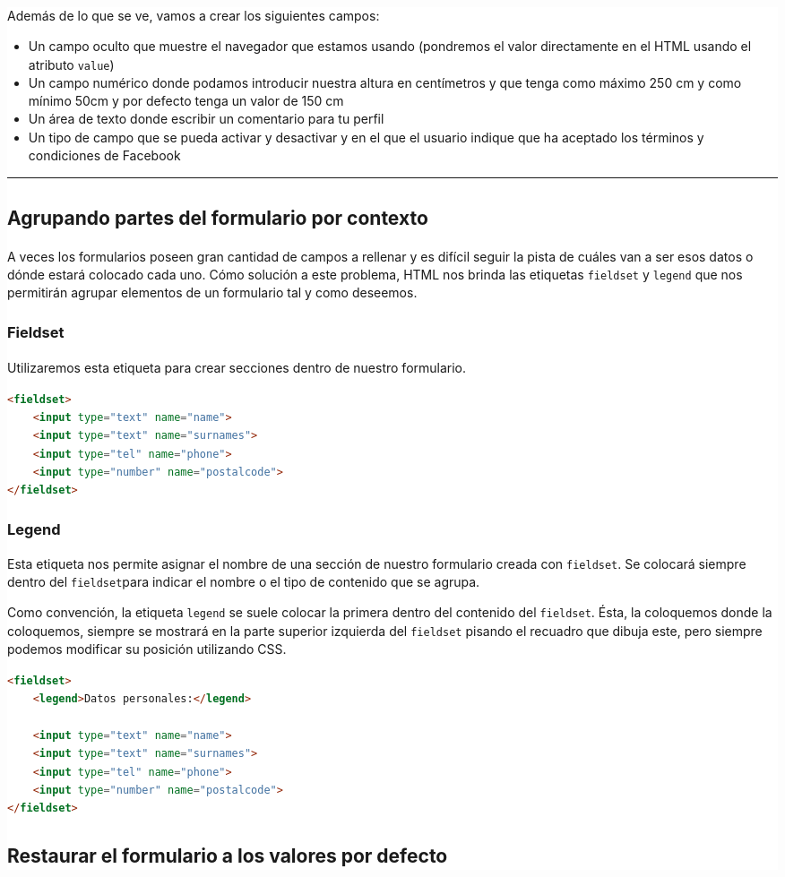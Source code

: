 Además de lo que se ve, vamos a crear los siguientes campos:

- Un campo oculto que muestre el navegador que estamos usando (pondremos el valor directamente en el HTML usando el atributo `value`)
- Un campo numérico donde podamos introducir nuestra altura en centímetros y que tenga como máximo 250 cm y como mínimo 50cm y por defecto tenga un valor de 150 cm
- Un área de texto donde escribir un comentario para tu perfil
- Un tipo de campo que se pueda activar y desactivar y en el que el usuario indique que ha aceptado los términos y condiciones de Facebook
* * *

## Agrupando partes del formulario por contexto

A veces los formularios poseen gran cantidad de campos a rellenar y es difícil seguir la pista de cuáles van a ser esos datos o dónde estará colocado cada uno. Cómo solución a este problema, HTML nos brinda las etiquetas `fieldset` y `legend` que nos permitirán agrupar elementos de un formulario tal y como deseemos.

### Fieldset

Utilizaremos esta etiqueta para crear secciones dentro de nuestro formulario.

```html
<fieldset>
    <input type="text" name="name">
    <input type="text" name="surnames">
    <input type="tel" name="phone">
    <input type="number" name="postalcode">
</fieldset>
```

### Legend

Esta etiqueta nos permite asignar el nombre de una sección de nuestro formulario creada con `fieldset`. Se colocará siempre dentro del `fieldset`para indicar el nombre o el tipo de contenido que se agrupa.

Como convención, la etiqueta `legend` se suele colocar la primera dentro del contenido del `fieldset`. Ésta, la coloquemos donde la coloquemos, siempre se mostrará en la parte superior izquierda del `fieldset` pisando el recuadro que dibuja este, pero siempre podemos modificar su posición utilizando CSS.

```html
<fieldset>
    <legend>Datos personales:</legend>

    <input type="text" name="name">
    <input type="text" name="surnames">
    <input type="tel" name="phone">
    <input type="number" name="postalcode">
</fieldset>
```

## Restaurar el formulario a los valores por defecto
